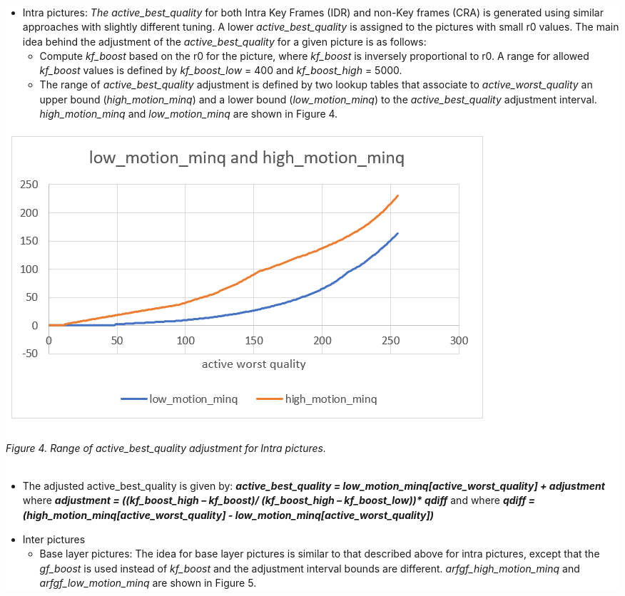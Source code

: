 - Intra pictures: *The active_best_quality* for both Intra Key Frames (IDR) and non-Key frames (CRA) is generated using similar approaches with slightly different tuning. A lower *active_best_quality* is assigned to the pictures with small r0 values. The main idea behind the adjustment of the *active_best_quality* for a given picture is as follows:
  * Compute *kf_boost* based on the r0 for the picture, where *kf_boost* is inversely proportional to r0. A range for allowed *kf_boost* values is defined by *kf_boost_low* = 400 and *kf_boost_high* = 5000.
  * The range of *active_best_quality* adjustment is defined by two lookup tables that associate to *active_worst_quality* an upper bound (*high_motion_minq*) and a lower bound (*low_motion_minq*) to the *active_best_quality* adjustment interval. *high_motion_minq* and *low_motion_minq* are shown in Figure 4.

![rc_figure4](./img/rc_figure4.PNG)

###### Figure 4. Range of active_best_quality adjustment for Intra pictures.

  * The adjusted active_best_quality is given by:
  ___active_best_quality = low_motion_minq[active_worst_quality] + adjustment___
  where
  ___adjustment = ((kf_boost_high – kf_boost)/ (kf_boost_high – kf_boost_low))* qdiff___
  and where
  ___qdiff = (high_motion_minq[active_worst_quality] - low_motion_minq[active_worst_quality])___

- Inter pictures
  * Base layer pictures: The idea for base layer pictures is similar to that described above for intra pictures, except that the *gf_boost* is used instead of *kf_boost* and the adjustment interval bounds are different. *arfgf_high_motion_minq* and *arfgf_low_motion_minq* are shown in Figure 5.
